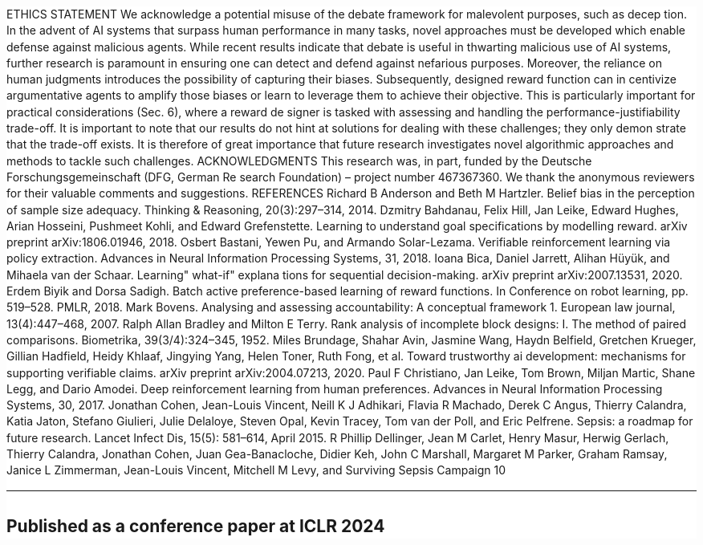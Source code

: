 ETHICS STATEMENT We acknowledge a potential misuse of the debate framework for malevolent purposes, such as decep tion. In the advent of AI systems that surpass human performance in many tasks, novel approaches must be developed which enable defense against malicious agents. While recent results indicate that debate is useful in thwarting malicious use of AI systems, further research is paramount in ensuring one can detect and defend against nefarious purposes. Moreover, the reliance on human judgments introduces the possibility of capturing their biases. Subsequently, designed reward function can in centivize argumentative agents to amplify those biases or learn to leverage them to achieve their objective. This is particularly important for practical considerations (Sec. 6), where a reward de signer is tasked with assessing and handling the performance-justifiability trade-off. It is important to note that our results do not hint at solutions for dealing with these challenges; they only demon strate that the trade-off exists. It is therefore of great importance that future research investigates novel algorithmic approaches and methods to tackle such challenges. ACKNOWLEDGMENTS This research was, in part, funded by the Deutsche Forschungsgemeinschaft (DFG, German Re search Foundation) – project number 467367360. We thank the anonymous reviewers for their valuable comments and suggestions. REFERENCES Richard B Anderson and Beth M Hartzler. Belief bias in the perception of sample size adequacy. Thinking & Reasoning, 20(3):297–314, 2014. Dzmitry Bahdanau, Felix Hill, Jan Leike, Edward Hughes, Arian Hosseini, Pushmeet Kohli, and Edward Grefenstette. Learning to understand goal specifications by modelling reward. arXiv preprint arXiv:1806.01946, 2018. Osbert Bastani, Yewen Pu, and Armando Solar-Lezama. Verifiable reinforcement learning via policy extraction. Advances in Neural Information Processing Systems, 31, 2018. Ioana Bica, Daniel Jarrett, Alihan Hüyük, and Mihaela van der Schaar. Learning" what-if" explana tions for sequential decision-making. arXiv preprint arXiv:2007.13531, 2020. Erdem Biyik and Dorsa Sadigh. Batch active preference-based learning of reward functions. In Conference on robot learning, pp. 519–528. PMLR, 2018. Mark Bovens. Analysing and assessing accountability: A conceptual framework 1. European law journal, 13(4):447–468, 2007. Ralph Allan Bradley and Milton E Terry. Rank analysis of incomplete block designs: I. The method of paired comparisons. Biometrika, 39(3/4):324–345, 1952. Miles Brundage, Shahar Avin, Jasmine Wang, Haydn Belfield, Gretchen Krueger, Gillian Hadfield, Heidy Khlaaf, Jingying Yang, Helen Toner, Ruth Fong, et al. Toward trustworthy ai development: mechanisms for supporting verifiable claims. arXiv preprint arXiv:2004.07213, 2020. Paul F Christiano, Jan Leike, Tom Brown, Miljan Martic, Shane Legg, and Dario Amodei. Deep reinforcement learning from human preferences. Advances in Neural Information Processing Systems, 30, 2017. Jonathan Cohen, Jean-Louis Vincent, Neill K J Adhikari, Flavia R Machado, Derek C Angus, Thierry Calandra, Katia Jaton, Stefano Giulieri, Julie Delaloye, Steven Opal, Kevin Tracey, Tom van der Poll, and Eric Pelfrene. Sepsis: a roadmap for future research. Lancet Infect Dis, 15(5): 581–614, April 2015. R Phillip Dellinger, Jean M Carlet, Henry Masur, Herwig Gerlach, Thierry Calandra, Jonathan Cohen, Juan Gea-Banacloche, Didier Keh, John C Marshall, Margaret M Parker, Graham Ramsay, Janice L Zimmerman, Jean-Louis Vincent, Mitchell M Levy, and Surviving Sepsis Campaign 10
* * *
## Published as a conference paper at ICLR 2024